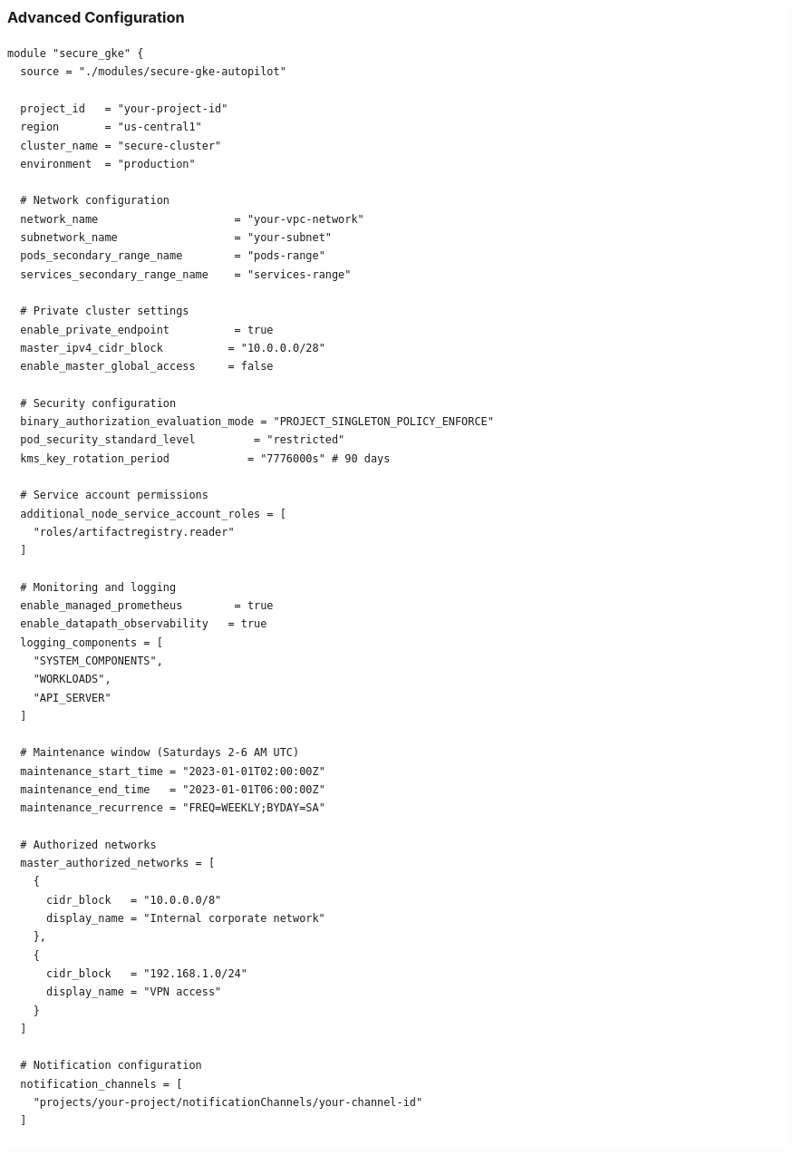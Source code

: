 
### Advanced Configuration

```hcl
module "secure_gke" {
  source = "./modules/secure-gke-autopilot"

  project_id   = "your-project-id"
  region       = "us-central1"
  cluster_name = "secure-cluster"
  environment  = "production"
  
  # Network configuration
  network_name                     = "your-vpc-network"
  subnetwork_name                  = "your-subnet"
  pods_secondary_range_name        = "pods-range"
  services_secondary_range_name    = "services-range"
  
  # Private cluster settings
  enable_private_endpoint          = true
  master_ipv4_cidr_block          = "10.0.0.0/28"
  enable_master_global_access     = false
  
  # Security configuration
  binary_authorization_evaluation_mode = "PROJECT_SINGLETON_POLICY_ENFORCE"
  pod_security_standard_level         = "restricted"
  kms_key_rotation_period            = "7776000s" # 90 days
  
  # Service account permissions
  additional_node_service_account_roles = [
    "roles/artifactregistry.reader"
  ]
  
  # Monitoring and logging
  enable_managed_prometheus        = true
  enable_datapath_observability   = true
  logging_components = [
    "SYSTEM_COMPONENTS",
    "WORKLOADS",
    "API_SERVER"
  ]
  
  # Maintenance window (Saturdays 2-6 AM UTC)
  maintenance_start_time = "2023-01-01T02:00:00Z"
  maintenance_end_time   = "2023-01-01T06:00:00Z"
  maintenance_recurrence = "FREQ=WEEKLY;BYDAY=SA"
  
  # Authorized networks
  master_authorized_networks = [
    {
      cidr_block   = "10.0.0.0/8"
      display_name = "Internal corporate network"
    },
    {
      cidr_block   = "192.168.1.0/24"
      display_name = "VPN access"
    }
  ]
  
  # Notification configuration
  notification_channels = [
    "projects/your-project/notificationChannels/your-channel-id"
  ]
  
```